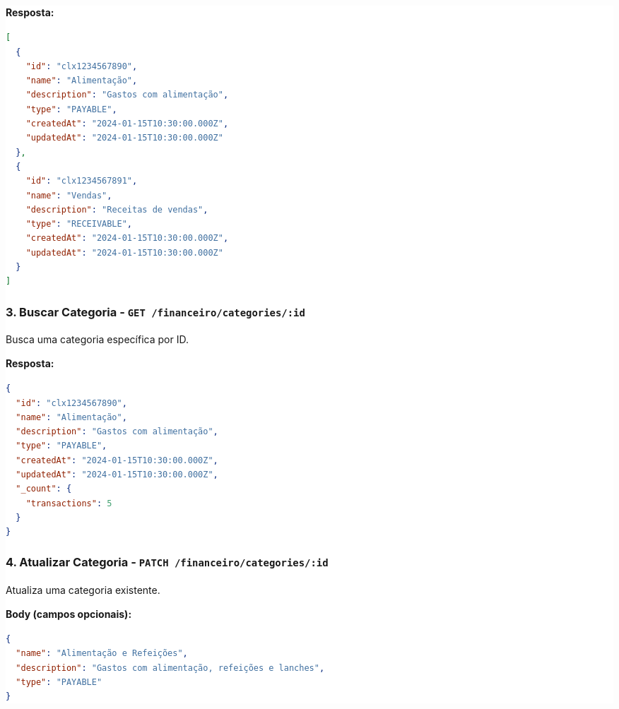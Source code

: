 **Resposta:**
```json
[
  {
    "id": "clx1234567890",
    "name": "Alimentação",
    "description": "Gastos com alimentação",
    "type": "PAYABLE",
    "createdAt": "2024-01-15T10:30:00.000Z",
    "updatedAt": "2024-01-15T10:30:00.000Z"
  },
  {
    "id": "clx1234567891",
    "name": "Vendas",
    "description": "Receitas de vendas",
    "type": "RECEIVABLE",
    "createdAt": "2024-01-15T10:30:00.000Z",
    "updatedAt": "2024-01-15T10:30:00.000Z"
  }
]
```

### 3. **Buscar Categoria** - `GET /financeiro/categories/:id`
Busca uma categoria específica por ID.

**Resposta:**
```json
{
  "id": "clx1234567890",
  "name": "Alimentação",
  "description": "Gastos com alimentação",
  "type": "PAYABLE",
  "createdAt": "2024-01-15T10:30:00.000Z",
  "updatedAt": "2024-01-15T10:30:00.000Z",
  "_count": {
    "transactions": 5
  }
}
```

### 4. **Atualizar Categoria** - `PATCH /financeiro/categories/:id`
Atualiza uma categoria existente.

**Body (campos opcionais):**
```json
{
  "name": "Alimentação e Refeições",
  "description": "Gastos com alimentação, refeições e lanches",
  "type": "PAYABLE"
}
```
